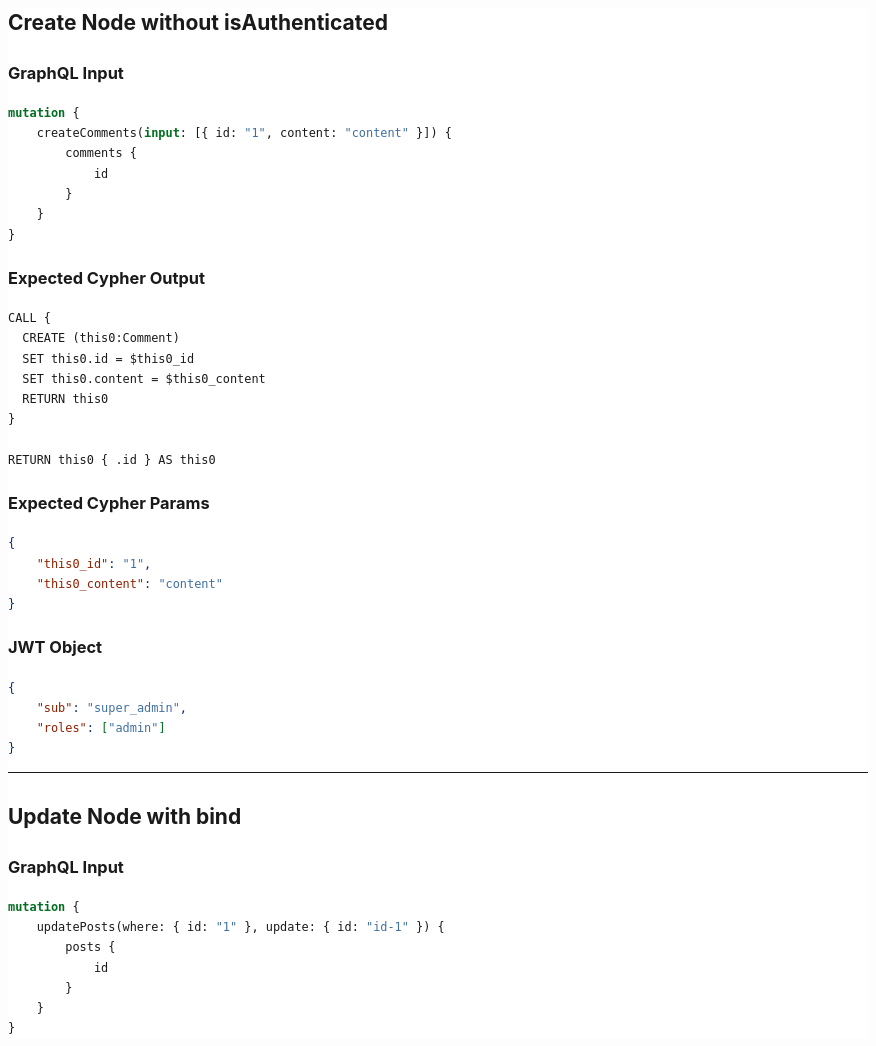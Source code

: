 
## Create Node without isAuthenticated

### GraphQL Input

```graphql
mutation {
    createComments(input: [{ id: "1", content: "content" }]) {
        comments {
            id
        }
    }
}
```

### Expected Cypher Output

```cypher
CALL {
  CREATE (this0:Comment)
  SET this0.id = $this0_id
  SET this0.content = $this0_content
  RETURN this0
}

RETURN this0 { .id } AS this0
```

### Expected Cypher Params

```json
{
    "this0_id": "1",
    "this0_content": "content"
}
```

### JWT Object

```json
{
    "sub": "super_admin",
    "roles": ["admin"]
}
```

---

## Update Node with bind

### GraphQL Input

```graphql
mutation {
    updatePosts(where: { id: "1" }, update: { id: "id-1" }) {
        posts {
            id
        }
    }
}
```
